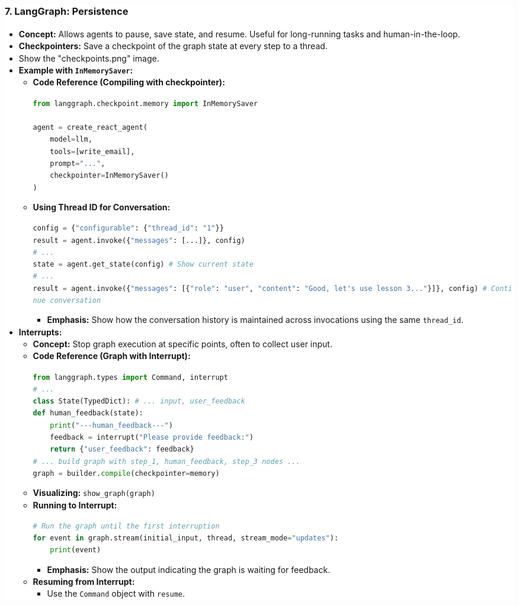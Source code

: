 ### 7. LangGraph: Persistence
- **Concept:** Allows agents to pause, save state, and resume. Useful for long-running tasks and human-in-the-loop.
- **Checkpointers:** Save a checkpoint of the graph state at every step to a thread.
- Show the "checkpoints.png" image.
- **Example with `InMemorySaver`:**
	- **Code Reference (Compiling with checkpointer):**
		```python
        from langgraph.checkpoint.memory import InMemorySaver

        agent = create_react_agent(
            model=llm,
            tools=[write_email],
            prompt="...",
            checkpointer=InMemorySaver()
        )
        ```
	- **Using Thread ID for Conversation:**
		```python
        config = {"configurable": {"thread_id": "1"}}
        result = agent.invoke({"messages": [...]}, config)
        # ...
        state = agent.get_state(config) # Show current state
        # ...
        result = agent.invoke({"messages": [{"role": "user", "content": "Good, let's use lesson 3..."}]}, config) # Continue conversation
        ```
		- **Emphasis:** Show how the conversation history is maintained across invocations using the same `thread_id`.
- **Interrupts:**
	- **Concept:** Stop graph execution at specific points, often to collect user input.
	- **Code Reference (Graph with Interrupt):**
		```python
        from langgraph.types import Command, interrupt
        # ...
        class State(TypedDict): # ... input, user_feedback
        def human_feedback(state):
            print("---human_feedback---")
            feedback = interrupt("Please provide feedback:")
            return {"user_feedback": feedback}
        # ... build graph with step_1, human_feedback, step_3 nodes ...
        graph = builder.compile(checkpointer=memory)
        ```
	- **Visualizing:** `show_graph(graph)`
	- **Running to Interrupt:**
		```python
        # Run the graph until the first interruption
        for event in graph.stream(initial_input, thread, stream_mode="updates"):
            print(event)
        ```
		- **Emphasis:** Show the output indicating the graph is waiting for feedback.
	- **Resuming from Interrupt:**
		- Use the `Command` object with `resume`.
		```python